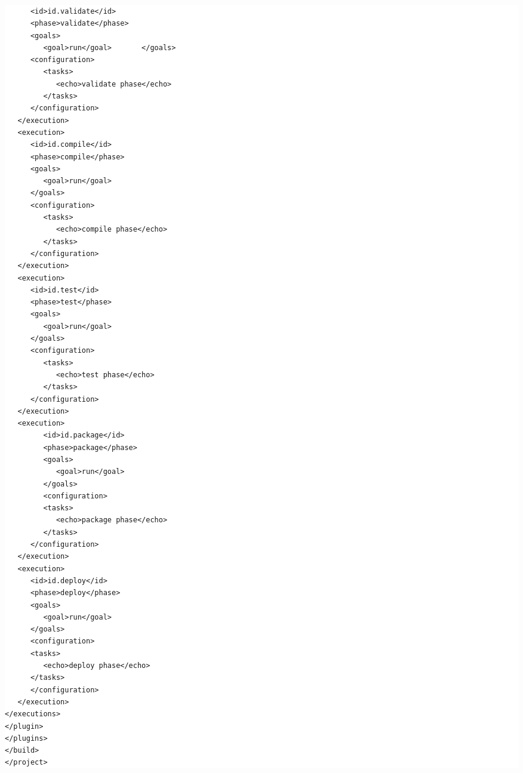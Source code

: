 ```
      <id>id.validate</id>
      <phase>validate</phase>
      <goals>
         <goal>run</goal>       </goals>
      <configuration>
         <tasks>
            <echo>validate phase</echo>
         </tasks>
      </configuration>
   </execution>
   <execution>
      <id>id.compile</id>
      <phase>compile</phase>
      <goals>
         <goal>run</goal>
      </goals>
      <configuration>
         <tasks>
            <echo>compile phase</echo>
         </tasks>
      </configuration>
   </execution>
   <execution>
      <id>id.test</id>
      <phase>test</phase>
      <goals>
         <goal>run</goal>
      </goals>
      <configuration>
         <tasks>
            <echo>test phase</echo>
         </tasks>
      </configuration>
   </execution>
   <execution>
         <id>id.package</id>
         <phase>package</phase>
         <goals>
            <goal>run</goal>
         </goals>
         <configuration>
         <tasks>
            <echo>package phase</echo>
         </tasks>
      </configuration>
   </execution>
   <execution>
      <id>id.deploy</id>
      <phase>deploy</phase>
      <goals>
         <goal>run</goal>
      </goals>
      <configuration>
      <tasks>
         <echo>deploy phase</echo>
      </tasks>
      </configuration>
   </execution>
</executions>
</plugin>
</plugins>
</build>
</project>
```